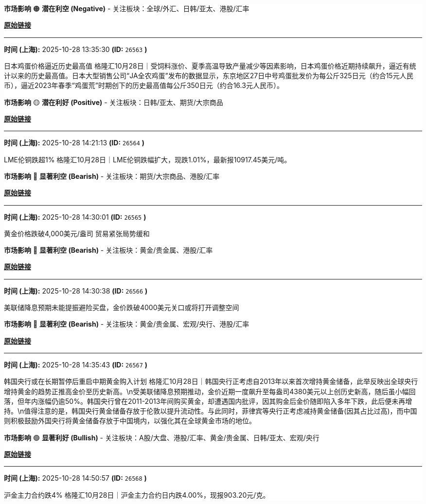 **市场影响** 🟠 **潜在利空 (Negative)** - 关注板块：全球/外汇、日韩/亚太、港股/汇率

**[原始链接](https://t.me/ywcqdz/26562)**

---
**时间 (上海):** 2025-10-28 13:35:30 **(ID:** `26563` **)**

日本鸡蛋价格逼近历史最高值
格隆汇10月28日｜受饲料涨价、夏季高温导致产量减少等因素影响，日本鸡蛋价格近期持续飙升，逼近有统计以来的历史最高值。日本大型销售公司“JA全农鸡蛋”发布的数据显示，东京地区27日中号鸡蛋批发价为每公斤325日元（约合15元人民币），逼近2023年春季“鸡蛋荒”时期创下的历史最高值每公斤350日元（约合16.3元人民币）。

**市场影响** 🟡 **潜在利好 (Positive)** - 关注板块：日韩/亚太、期货/大宗商品

**[原始链接](https://t.me/ywcqdz/26563)**

---
**时间 (上海):** 2025-10-28 14:21:13 **(ID:** `26564` **)**

LME伦铜跌超1%
格隆汇10月28日｜LME伦铜跌幅扩大，现跌1.01%，最新报10917.45美元/吨。

**市场影响** 🔴 **显著利空 (Bearish)** - 关注板块：期货/大宗商品、港股/汇率

**[原始链接](https://t.me/ywcqdz/26564)**

---
**时间 (上海):** 2025-10-28 14:30:01 **(ID:** `26565` **)**

黄金价格跌破4,000美元/盎司 贸易紧张局势缓和

**市场影响** 🔴 **显著利空 (Bearish)** - 关注板块：黄金/贵金属、港股/汇率

**[原始链接](https://t.me/ywcqdz/26565)**

---
**时间 (上海):** 2025-10-28 14:30:38 **(ID:** `26566` **)**

美联储降息预期未能提振避险买盘，金价跌破4000美元关口或将打开调整空间

**市场影响** 🔴 **显著利空 (Bearish)** - 关注板块：黄金/贵金属、宏观/央行、港股/汇率

**[原始链接](https://t.me/ywcqdz/26566)**

---
**时间 (上海):** 2025-10-28 14:35:43 **(ID:** `26567` **)**

韩国央行或在长期暂停后重启中期黄金购入计划
格隆汇10月28日｜韩国央行正考虑自2013年以来首次增持黄金储备，此举反映出全球央行增持黄金的趋势正推高金价至历史新高。\n受美联储降息预期推动，金价近期一度飙升至每盎司4380美元以上创历史新高，随后虽小幅回落，但年内涨幅仍逾50%。韩国央行曾在2011-2013年间购买黄金，却遭遇国内批评，因其购金后金价随即陷入多年下跌，此后便未再增持。\n值得注意的是，韩国央行黄金储备存放于伦敦以提升流动性。与此同时，菲律宾等央行正考虑减持黄金储备(因其占比过高)，而中国则积极鼓励外国央行将黄金储备存放于中国境内，以强化其在全球黄金市场的地位。

**市场影响** 🟢 **显著利好 (Bullish)** - 关注板块：A股/大盘、港股/汇率、黄金/贵金属、日韩/亚太、宏观/央行

**[原始链接](https://t.me/ywcqdz/26567)**

---
**时间 (上海):** 2025-10-28 14:50:57 **(ID:** `26568` **)**

沪金主力合约跌4%
格隆汇10月28日｜沪金主力合约日内跌4.00%，现报903.20元/克。
